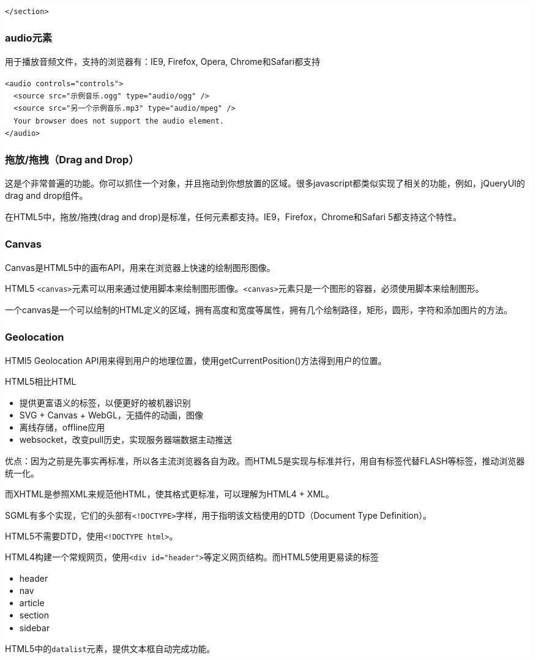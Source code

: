 ```
</section>
```

### audio元素

用于播放音频文件，支持的浏览器有：IE9, Firefox, Opera, Chrome和Safari都支持<audio>元素。

```
<audio controls="controls">
  <source src="示例音乐.ogg" type="audio/ogg" />
  <source src="另一个示例音乐.mp3" type="audio/mpeg" />
  Your browser does not support the audio element.
</audio>
```

### 拖放/拖拽（Drag and Drop）

这是个非常普遍的功能。你可以抓住一个对象，并且拖动到你想放置的区域。很多javascript都类似实现了相关的功能，例如，jQueryUI的drag and drop组件。

在HTML5中，拖放/拖拽(drag and drop)是标准，任何元素都支持。IE9，Firefox，Chrome和Safari 5都支持这个特性。

### Canvas

Canvas是HTML5中的画布API，用来在浏览器上快速的绘制图形图像。

HTML5 `<canvas>`元素可以用来通过使用脚本来绘制图形图像。`<canvas>`元素只是一个图形的容器，必须使用脚本来绘制图形。

一个canvas是一个可以绘制的HTML定义的区域，拥有高度和宽度等属性，拥有几个绘制路径，矩形，圆形，字符和添加图片的方法。

### Geolocation

HTMl5 Geolocation API用来得到用户的地理位置，使用getCurrentPosition()方法得到用户的位置。

HTML5相比HTML

- 提供更富语义的标签，以便更好的被机器识别
- SVG + Canvas + WebGL，无插件的动画，图像
- 离线存储，offline应用
- websocket，改变pull历史，实现服务器端数据主动推送

优点：因为之前是先事实再标准，所以各主流浏览器各自为政。而HTML5是实现与标准并行，用自有标签代替FLASH等标签，推动浏览器统一化。

而XHTML是参照XML来规范他HTML，使其格式更标准，可以理解为HTML4 + XML。

SGML有多个实现，它们的头部有`<!DOCTYPE>`字样，用于指明该文档使用的DTD（Document Type Definition）。

HTML5不需要DTD，使用`<!DOCTYPE html>`。

HTML4构建一个常规网页，使用`<div id="header">`等定义网页结构。而HTML5使用更易读的标签

- header
- nav
- article
- section
- sidebar

HTML5中的`datalist`元素，提供文本框自动完成功能。
